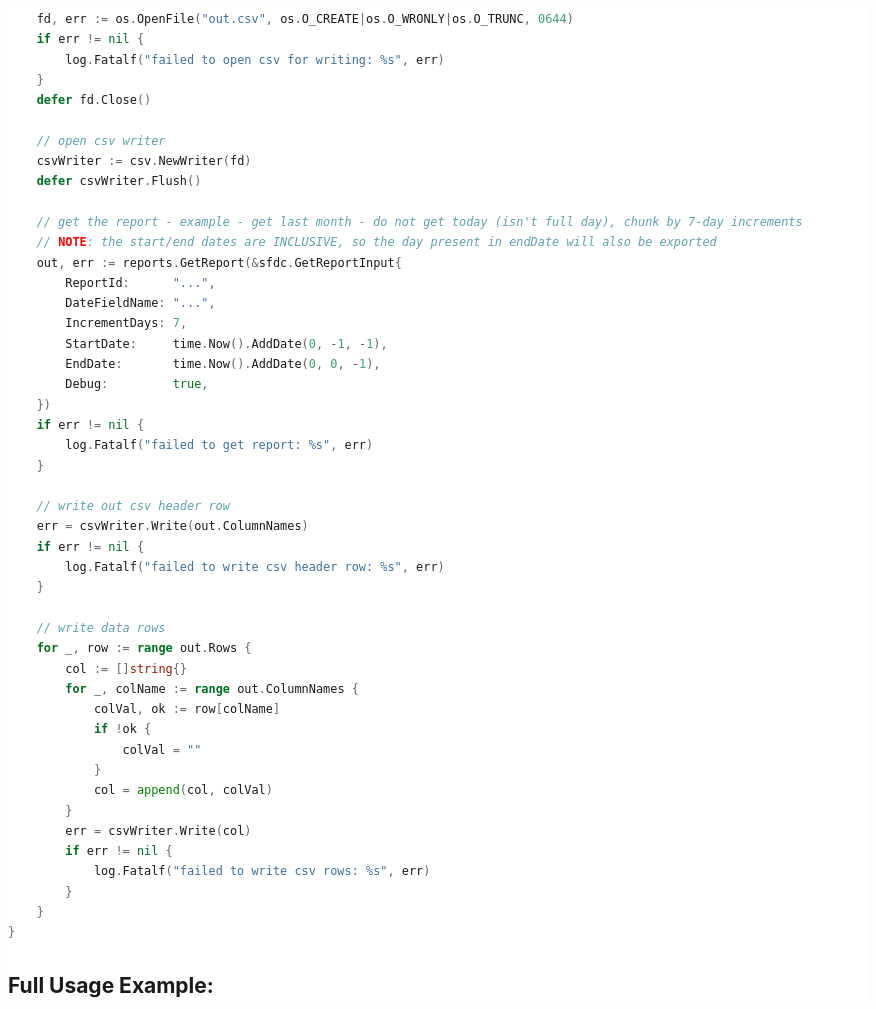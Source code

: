 ```go
	fd, err := os.OpenFile("out.csv", os.O_CREATE|os.O_WRONLY|os.O_TRUNC, 0644)
	if err != nil {
		log.Fatalf("failed to open csv for writing: %s", err)
	}
	defer fd.Close()

	// open csv writer
	csvWriter := csv.NewWriter(fd)
	defer csvWriter.Flush()

	// get the report - example - get last month - do not get today (isn't full day), chunk by 7-day increments
	// NOTE: the start/end dates are INCLUSIVE, so the day present in endDate will also be exported
	out, err := reports.GetReport(&sfdc.GetReportInput{
		ReportId:      "...",
		DateFieldName: "...",
		IncrementDays: 7,
		StartDate:     time.Now().AddDate(0, -1, -1),
		EndDate:       time.Now().AddDate(0, 0, -1),
		Debug:         true,
	})
	if err != nil {
		log.Fatalf("failed to get report: %s", err)
	}

	// write out csv header row
	err = csvWriter.Write(out.ColumnNames)
	if err != nil {
		log.Fatalf("failed to write csv header row: %s", err)
	}

	// write data rows
	for _, row := range out.Rows {
		col := []string{}
		for _, colName := range out.ColumnNames {
			colVal, ok := row[colName]
			if !ok {
				colVal = ""
			}
			col = append(col, colVal)
		}
		err = csvWriter.Write(col)
		if err != nil {
			log.Fatalf("failed to write csv rows: %s", err)
		}
	}
}
```

## Full Usage Example:
